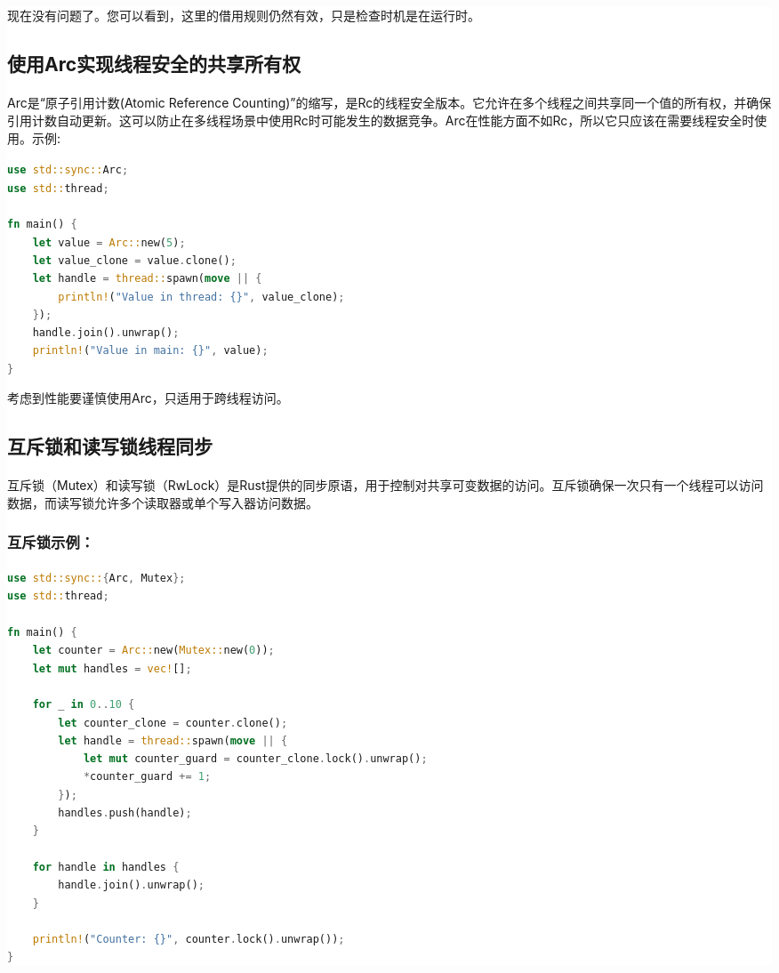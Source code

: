 现在没有问题了。您可以看到，这里的借用规则仍然有效，只是检查时机是在运行时。

## 使用Arc实现线程安全的共享所有权

Arc是“原子引用计数(Atomic Reference Counting)”的缩写，是Rc的线程安全版本。它允许在多个线程之间共享同一个值的所有权，并确保引用计数自动更新。这可以防止在多线程场景中使用Rc时可能发生的数据竞争。Arc在性能方面不如Rc，所以它只应该在需要线程安全时使用。示例:

```rust
use std::sync::Arc;
use std::thread;

fn main() {
    let value = Arc::new(5);
    let value_clone = value.clone();
    let handle = thread::spawn(move || {
        println!("Value in thread: {}", value_clone);
    });
    handle.join().unwrap();
    println!("Value in main: {}", value);
}
```
考虑到性能要谨慎使用Arc，只适用于跨线程访问。

## 互斥锁和读写锁线程同步

互斥锁（Mutex）和读写锁（RwLock）是Rust提供的同步原语，用于控制对共享可变数据的访问。互斥锁确保一次只有一个线程可以访问数据，而读写锁允许多个读取器或单个写入器访问数据。

### 互斥锁示例：

```rust
use std::sync::{Arc, Mutex};
use std::thread;

fn main() {
    let counter = Arc::new(Mutex::new(0));
    let mut handles = vec![];

    for _ in 0..10 {
        let counter_clone = counter.clone();
        let handle = thread::spawn(move || {
            let mut counter_guard = counter_clone.lock().unwrap();
            *counter_guard += 1;
        });
        handles.push(handle);
    }

    for handle in handles {
        handle.join().unwrap();
    }

    println!("Counter: {}", counter.lock().unwrap());
}
```
